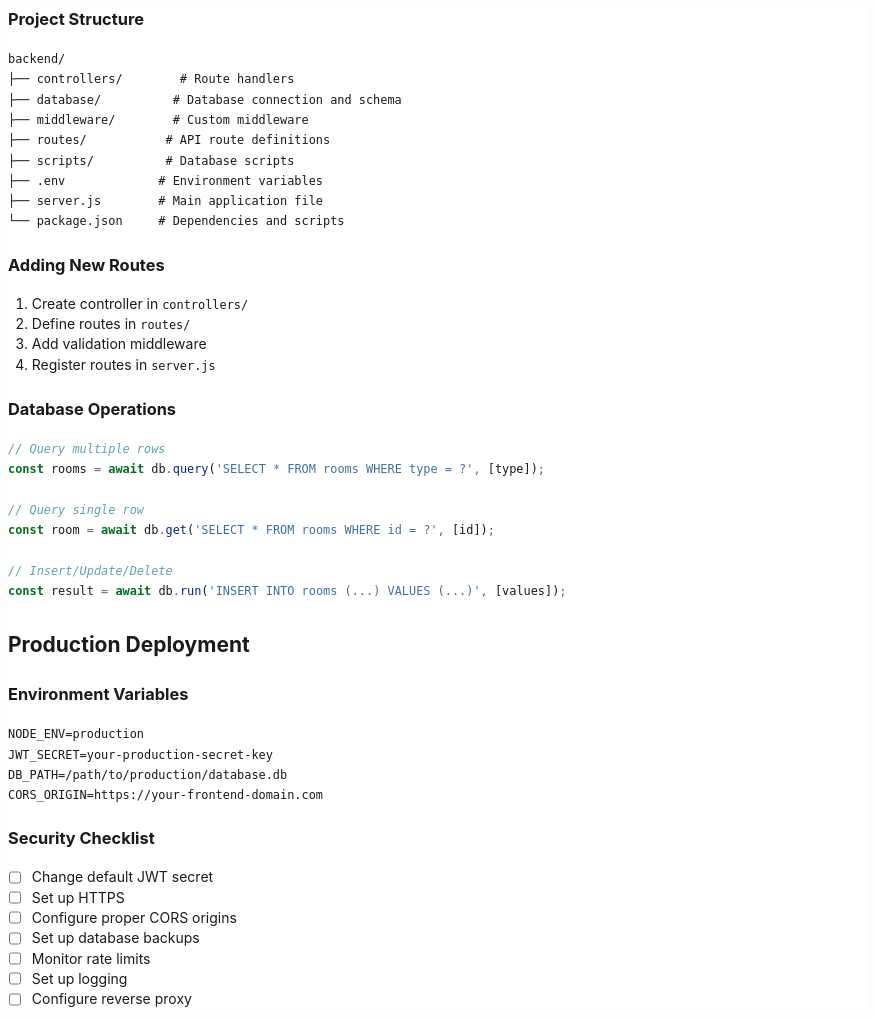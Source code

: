 ### Project Structure
```
backend/
├── controllers/        # Route handlers
├── database/          # Database connection and schema
├── middleware/        # Custom middleware
├── routes/           # API route definitions
├── scripts/          # Database scripts
├── .env             # Environment variables
├── server.js        # Main application file
└── package.json     # Dependencies and scripts
```

### Adding New Routes
1. Create controller in `controllers/`
2. Define routes in `routes/`
3. Add validation middleware
4. Register routes in `server.js`

### Database Operations
```javascript
// Query multiple rows
const rooms = await db.query('SELECT * FROM rooms WHERE type = ?', [type]);

// Query single row
const room = await db.get('SELECT * FROM rooms WHERE id = ?', [id]);

// Insert/Update/Delete
const result = await db.run('INSERT INTO rooms (...) VALUES (...)', [values]);
```

## Production Deployment

### Environment Variables
```env
NODE_ENV=production
JWT_SECRET=your-production-secret-key
DB_PATH=/path/to/production/database.db
CORS_ORIGIN=https://your-frontend-domain.com
```

### Security Checklist
- [ ] Change default JWT secret
- [ ] Set up HTTPS
- [ ] Configure proper CORS origins
- [ ] Set up database backups
- [ ] Monitor rate limits
- [ ] Set up logging
- [ ] Configure reverse proxy
